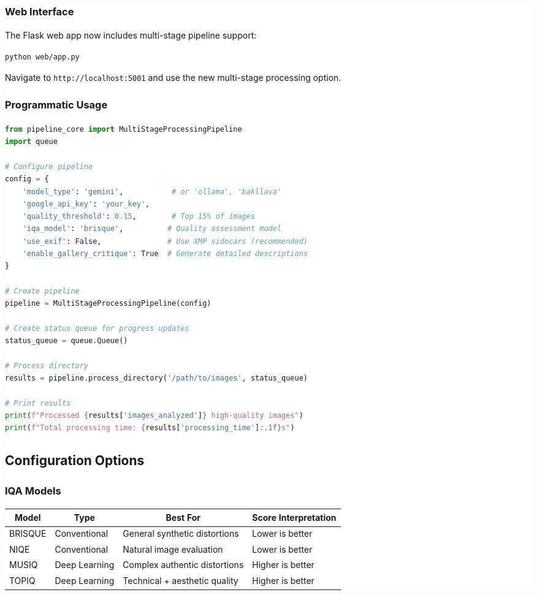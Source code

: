 ### Web Interface

The Flask web app now includes multi-stage pipeline support:

```bash
python web/app.py
```

Navigate to `http://localhost:5001` and use the new multi-stage processing option.

### Programmatic Usage

```python
from pipeline_core import MultiStageProcessingPipeline
import queue

# Configure pipeline
config = {
    'model_type': 'gemini',           # or 'ollama', 'bakllava'
    'google_api_key': 'your_key',
    'quality_threshold': 0.15,        # Top 15% of images
    'iqa_model': 'brisque',          # Quality assessment model
    'use_exif': False,               # Use XMP sidecars (recommended)
    'enable_gallery_critique': True  # Generate detailed descriptions
}

# Create pipeline
pipeline = MultiStageProcessingPipeline(config)

# Create status queue for progress updates
status_queue = queue.Queue()

# Process directory
results = pipeline.process_directory('/path/to/images', status_queue)

# Print results
print(f"Processed {results['images_analyzed']} high-quality images")
print(f"Total processing time: {results['processing_time']:.1f}s")
```

## Configuration Options

### IQA Models

| Model | Type | Best For | Score Interpretation |
|-------|------|----------|---------------------|
| BRISQUE | Conventional | General synthetic distortions | Lower is better |
| NIQE | Conventional | Natural image evaluation | Lower is better |
| MUSIQ | Deep Learning | Complex authentic distortions | Higher is better |
| TOPIQ | Deep Learning | Technical + aesthetic quality | Higher is better |
